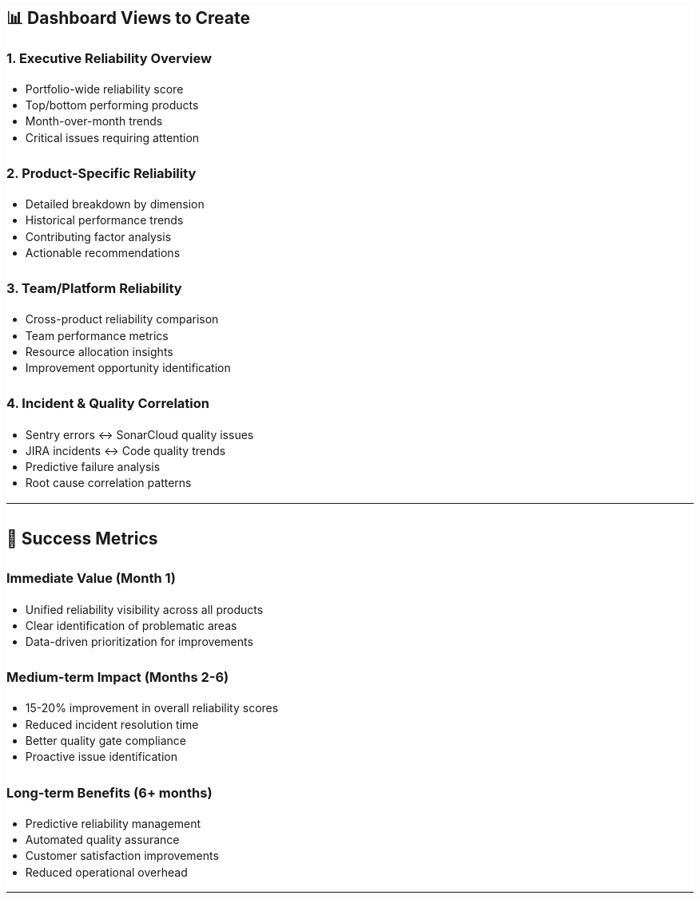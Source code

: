 
## 📊 **Dashboard Views to Create**

### **1. Executive Reliability Overview**
- Portfolio-wide reliability score
- Top/bottom performing products
- Month-over-month trends
- Critical issues requiring attention

### **2. Product-Specific Reliability**
- Detailed breakdown by dimension
- Historical performance trends
- Contributing factor analysis
- Actionable recommendations

### **3. Team/Platform Reliability**
- Cross-product reliability comparison
- Team performance metrics
- Resource allocation insights
- Improvement opportunity identification

### **4. Incident & Quality Correlation**
- Sentry errors ↔ SonarCloud quality issues
- JIRA incidents ↔ Code quality trends
- Predictive failure analysis
- Root cause correlation patterns

---

## 🎯 **Success Metrics**

### **Immediate Value (Month 1)**
- Unified reliability visibility across all products
- Clear identification of problematic areas
- Data-driven prioritization for improvements

### **Medium-term Impact (Months 2-6)**
- 15-20% improvement in overall reliability scores
- Reduced incident resolution time
- Better quality gate compliance
- Proactive issue identification

### **Long-term Benefits (6+ months)**
- Predictive reliability management
- Automated quality assurance
- Customer satisfaction improvements
- Reduced operational overhead

---
